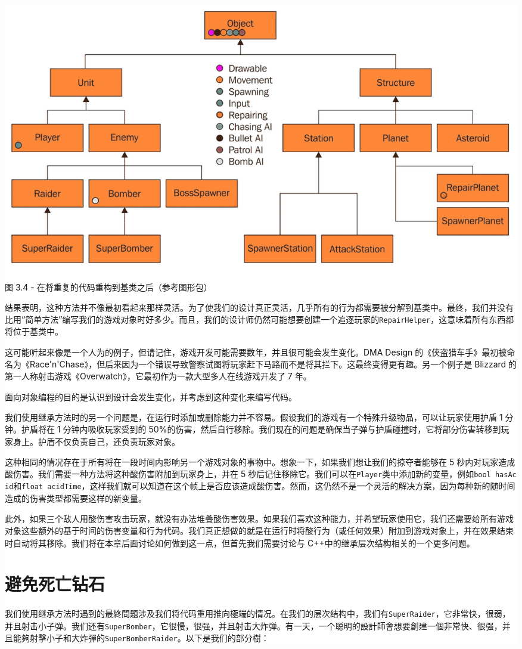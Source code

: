 ![](img/00027.jpeg)

图 3.4 - 在将重复的代码重构到基类之后（参考图形包）

结果表明，这种方法并不像最初看起来那样灵活。为了使我们的设计真正灵活，几乎所有的行为都需要被分解到基类中。最终，我们并没有比用“简单方法”编写我们的游戏对象时好多少。而且，我们的设计师仍然可能想要创建一个追逐玩家的`RepairHelper`，这意味着所有东西都将位于基类中。

这可能听起来像是一个人为的例子，但请记住，游戏开发可能需要数年，并且很可能会发生变化。DMA Design 的《侠盗猎车手》最初被命名为《Race'n'Chase》，但后来因为一个错误导致警察试图将玩家赶下马路而不是将其拦下。这最终变得更有趣。另一个例子是 Blizzard 的第一人称射击游戏《Overwatch》，它最初作为一款大型多人在线游戏开发了 7 年。

面向对象编程的目的是认识到设计会发生变化，并考虑到这种变化来编写代码。

我们使用继承方法时的另一个问题是，在运行时添加或删除能力并不容易。假设我们的游戏有一个特殊升级物品，可以让玩家使用护盾 1 分钟。护盾将在 1 分钟内吸收玩家受到的 50%的伤害，然后自行移除。我们现在的问题是确保当子弹与护盾碰撞时，它将部分伤害转移到玩家身上。护盾不仅负责自己，还负责玩家对象。

这种相同的情况存在于所有将在一段时间内影响另一个游戏对象的事物中。想象一下，如果我们想让我们的掠夺者能够在 5 秒内对玩家造成酸伤害。我们需要一种方法将这种酸伤害附加到玩家身上，并在 5 秒后记住移除它。我们可以在`Player`类中添加新的变量，例如`bool hasAcid`和`float acidTime`，这样我们就可以知道在这个帧上是否应该造成酸伤害。然而，这仍然不是一个灵活的解决方案，因为每种新的随时间造成的伤害类型都需要这样的新变量。

此外，如果三个敌人用酸伤害攻击玩家，就没有办法堆叠酸伤害效果。如果我们喜欢这种能力，并希望玩家使用它，我们还需要给所有游戏对象这些额外的基于时间的伤害变量和行为代码。我们真正想做的就是在运行时将酸行为（或任何效果）附加到游戏对象上，并在效果结束时自动将其移除。我们将在本章后面讨论如何做到这一点，但首先我们需要讨论与 C++中的继承层次结构相关的一个更多问题。

# 避免死亡钻石

我们使用继承方法时遇到的最終問題涉及我们将代码重用推向極端的情况。在我们的层次结构中，我们有`SuperRaider`，它非常快，很弱，并且射击小子弹。我们还有`SuperBomber`，它很慢，很强，并且射击大炸弹。有一天，一个聪明的設計師會想要創建一個非常快、很强，并且能夠射擊小子和大炸彈的`SuperBomberRaider`。以下是我们的部分樹：
